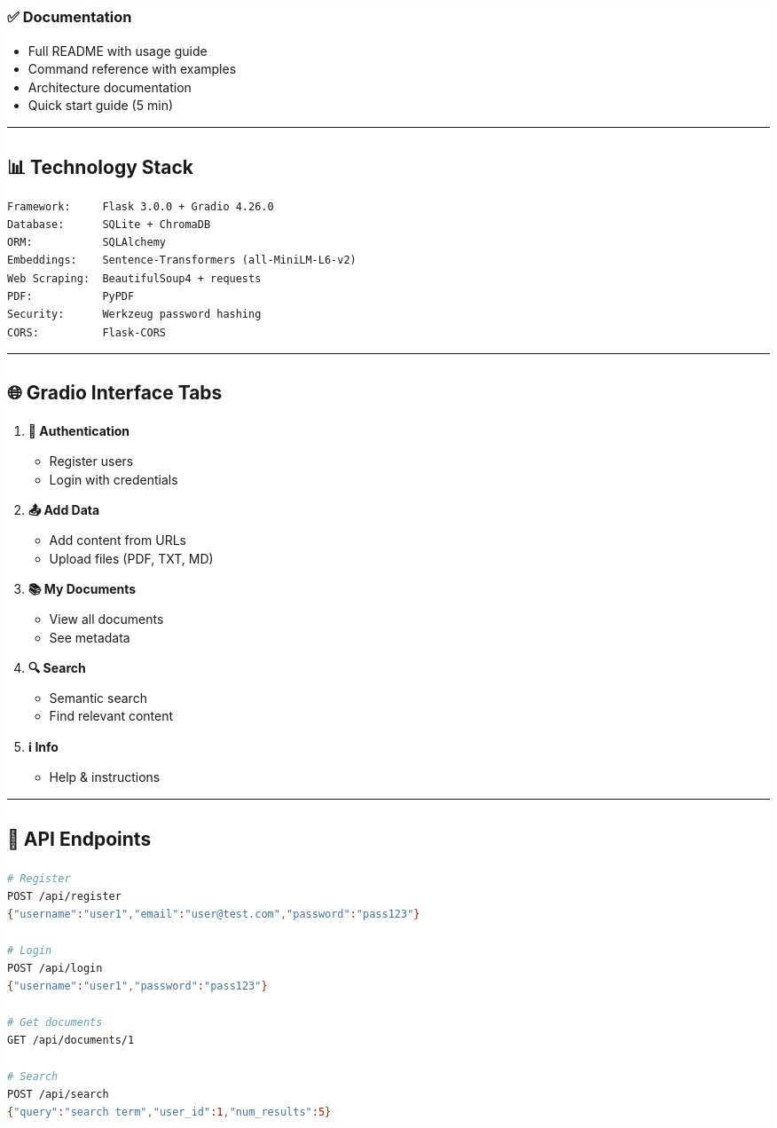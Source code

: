 ### ✅ Documentation
- Full README with usage guide
- Command reference with examples
- Architecture documentation
- Quick start guide (5 min)

---

## 📊 Technology Stack

```
Framework:     Flask 3.0.0 + Gradio 4.26.0
Database:      SQLite + ChromaDB
ORM:           SQLAlchemy
Embeddings:    Sentence-Transformers (all-MiniLM-L6-v2)
Web Scraping:  BeautifulSoup4 + requests
PDF:           PyPDF
Security:      Werkzeug password hashing
CORS:          Flask-CORS
```

---

## 🌐 Gradio Interface Tabs

1. **🔐 Authentication**
   - Register users
   - Login with credentials

2. **📤 Add Data**
   - Add content from URLs
   - Upload files (PDF, TXT, MD)

3. **📚 My Documents**
   - View all documents
   - See metadata

4. **🔍 Search**
   - Semantic search
   - Find relevant content

5. **ℹ️ Info**
   - Help & instructions

---

## 🔌 API Endpoints

```bash
# Register
POST /api/register
{"username":"user1","email":"user@test.com","password":"pass123"}

# Login
POST /api/login
{"username":"user1","password":"pass123"}

# Get documents
GET /api/documents/1

# Search
POST /api/search
{"query":"search term","user_id":1,"num_results":5}
```
